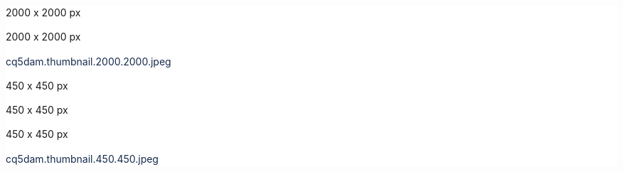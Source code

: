   <td style="border-top-color: initial; border-top-style: none; border-top-width: initial; border-left-color: initial; border-left-style: none; border-left-width: initial; border-bottom-color: windowtext; border-bottom-style: solid; border-bottom-width: 1pt; border-right-color: windowtext; border-right-style: solid; border-right-width: 1pt; padding-top: 3.75pt; padding-right: 3.75pt; padding-bottom: 3.75pt; padding-left: 3.75pt;">
  <p class="MsoNormal">2000 x 2000 px</p>
  </td>
  <td style="border-top-color: initial; border-top-style: none; border-top-width: initial; border-left-color: initial; border-left-style: none; border-left-width: initial; border-bottom-color: windowtext; border-bottom-style: solid; border-bottom-width: 1pt; border-right-color: windowtext; border-right-style: solid; border-right-width: 1pt; padding-top: 3.75pt; padding-right: 3.75pt; padding-bottom: 3.75pt; padding-left: 3.75pt;">
  <p class="MsoNormal">2000 x 2000 px</p>
  </td>
  <td style="border-top-color: initial; border-top-style: none; border-top-width: initial; border-left-color: initial; border-left-style: none; border-left-width: initial; border-bottom-color: windowtext; border-bottom-style: solid; border-bottom-width: 1pt; border-right-color: windowtext; border-right-style: solid; border-right-width: 1pt; padding-top: 3.75pt; padding-right: 3.75pt; padding-bottom: 3.75pt; padding-left: 3.75pt;">
  <p class="MsoNormal"><span style="color: rgb(23, 43, 77);">cq5dam.thumbnail.2000.2000.jpeg</span></p>
  </td>
  <td style="border-top-color: initial; border-top-style: none; border-top-width: initial; border-left-color: initial; border-left-style: none; border-left-width: initial; border-bottom-color: windowtext; border-bottom-style: solid; border-bottom-width: 1pt; border-right-color: windowtext; border-right-style: solid; border-right-width: 1pt; padding-top: 3.75pt; padding-right: 3.75pt; padding-bottom: 3.75pt; padding-left: 3.75pt;"></td>
 </tr>
 <tr style="page-break-inside: avoid;">
  <td style="border-top-color: initial; border-top-style: none; border-top-width: initial; border-right-color: windowtext; border-right-style: solid; border-right-width: 1pt; border-bottom-color: windowtext; border-bottom-style: solid; border-bottom-width: 1pt; border-left-color: windowtext; border-left-style: solid; border-left-width: 1pt; padding-top: 3.75pt; padding-right: 3.75pt; padding-bottom: 3.75pt; padding-left: 3.75pt;">
  <p class="MsoNormal">450 x 450 px</p>
  </td>
  <td style="border-top-color: initial; border-top-style: none; border-top-width: initial; border-left-color: initial; border-left-style: none; border-left-width: initial; border-bottom-color: windowtext; border-bottom-style: solid; border-bottom-width: 1pt; border-right-color: windowtext; border-right-style: solid; border-right-width: 1pt; padding-top: 3.75pt; padding-right: 3.75pt; padding-bottom: 3.75pt; padding-left: 3.75pt;">
  <p class="MsoNormal">450 x 450 px</p>
  </td>
  <td style="border-top-color: initial; border-top-style: none; border-top-width: initial; border-left-color: initial; border-left-style: none; border-left-width: initial; border-bottom-color: windowtext; border-bottom-style: solid; border-bottom-width: 1pt; border-right-color: windowtext; border-right-style: solid; border-right-width: 1pt; padding-top: 3.75pt; padding-right: 3.75pt; padding-bottom: 3.75pt; padding-left: 3.75pt;">
  <p class="MsoNormal">450 x 450 px</p>
  </td>
  <td style="border-top-color: initial; border-top-style: none; border-top-width: initial; border-left-color: initial; border-left-style: none; border-left-width: initial; border-bottom-color: windowtext; border-bottom-style: solid; border-bottom-width: 1pt; border-right-color: windowtext; border-right-style: solid; border-right-width: 1pt; padding-top: 3.75pt; padding-right: 3.75pt; padding-bottom: 3.75pt; padding-left: 3.75pt;">
  <p class="MsoNormal"><span style="color: rgb(23, 43, 77);">cq5dam.thumbnail.450.450.jpeg</span></p>
  </td>
  <td style="border-top-color: initial; border-top-style: none; border-top-width: initial; border-left-color: initial; border-left-style: none; border-left-width: initial; border-bottom-color: windowtext; border-bottom-style: solid; border-bottom-width: 1pt; border-right-color: windowtext; border-right-style: solid; border-right-width: 1pt; padding-top: 3.75pt; padding-right: 3.75pt; padding-bottom: 3.75pt; padding-left: 3.75pt;"></td>
 </tr>
</tbody></table>